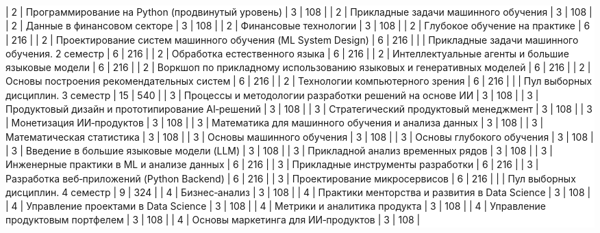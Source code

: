 | 2               | Программирование на Python (продвинутый уровень)                                                             | 3                    | 108                 |
| 2               | Прикладные задачи машинного обучения                                                                         | 3                    | 108                 |
| 2               | Данные в финансовом секторе                                                                                  | 3                    | 108                 |
| 2               | Финансовые технологии                                                                                        | 3                    | 108                 |
| 2               | Глубокое обучение на практике                                                                                | 6                    | 216                 |
| 2               | Проектирование систем машинного обучения (ML System Design)                                                  | 6                    | 216                 |
|                 | Прикладные задачи машинного обучения. 2 семестр                                                              | 6                    | 216                 |
| 2               | Обработка естественного языка                                                                                | 6                    | 216                 |
| 2               | Интеллектуальные агенты и большие языковые модели                                                            | 6                    | 216                 |
| 2               | Воркшоп по прикладному использованию языковых и генеративных моделей                                         | 6                    | 216                 |
| 2               | Основы построения рекомендательных систем                                                                    | 6                    | 216                 |
| 2               | Технологии компьютерного зрения                                                                              | 6                    | 216                 |
|                 | Пул выборных дисциплин. 3 семестр                                                                            | 15                   | 540                 |
| 3               | Процессы и методологии разработки решений на основе ИИ                                                       | 3                    | 108                 |
| 3               | Продуктовый дизайн и прототипирование AI‑решений                                                             | 3                    | 108                 |
| 3               | Стратегический продуктовый менеджмент                                                                        | 3                    | 108                 |
| 3               | Монетизация ИИ‑продуктов                                                                                     | 3                    | 108                 |
| 3               | Математика для машинного обучения и анализа данных                                                           | 3                    | 108                 |
| 3               | Математическая статистика                                                                                    | 3                    | 108                 |
| 3               | Основы машинного обучения                                                                                    | 3                    | 108                 |
| 3               | Основы глубокого обучения                                                                                    | 3                    | 108                 |
| 3               | Введение в большие языковые модели (LLM)                                                                     | 3                    | 108                 |
| 3               | Прикладной анализ временных рядов                                                                            | 3                    | 108                 |
| 3               | Инженерные практики в ML и анализе данных                                                                    | 6                    | 216                 |
| 3               | Прикладные инструменты разработки                                                                            | 6                    | 216                 |
| 3               | Разработка веб‑приложений (Python Backend)                                                                   | 6                    | 216                 |
| 3               | Проектирование микросервисов                                                                                 | 6                    | 216                 |
|                 | Пул выборных дисциплин. 4 семестр                                                                            | 9                    | 324                 |
| 4               | Бизнес‑анализ                                                                                                | 3                    | 108                 |
| 4               | Практики менторства и развития в Data Science                                                                | 3                    | 108                 |
| 4               | Управление проектами в Data Science                                                                          | 3                    | 108                 |
| 4               | Метрики и аналитика продукта                                                                                 | 3                    | 108                 |
| 4               | Управление продуктовым портфелем                                                                             | 3                    | 108                 |
| 4               | Основы маркетинга для ИИ‑продуктов                                                                           | 3                    | 108                 |